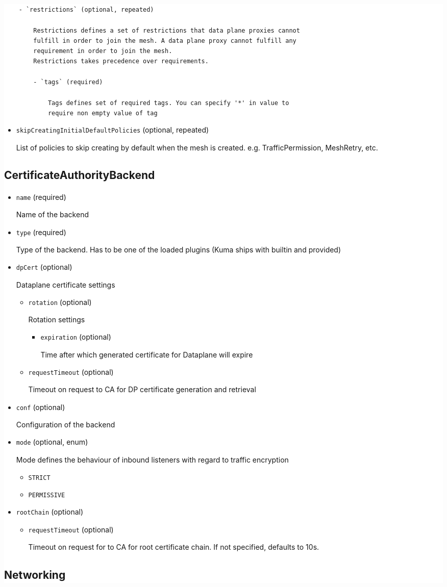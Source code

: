         - `restrictions` (optional, repeated)
        
            Restrictions defines a set of restrictions that data plane proxies cannot
            fulfill in order to join the mesh. A data plane proxy cannot fulfill any
            requirement in order to join the mesh.
            Restrictions takes precedence over requirements.    
            
            - `tags` (required)
            
                Tags defines set of required tags. You can specify '*' in value to
                require non empty value of tag

- `skipCreatingInitialDefaultPolicies` (optional, repeated)

    List of policies to skip creating by default when the mesh is created.
    e.g. TrafficPermission, MeshRetry, etc.
## CertificateAuthorityBackend

- `name` (required)

    Name of the backend

- `type` (required)

    Type of the backend. Has to be one of the loaded plugins (Kuma ships with
    builtin and provided)

- `dpCert` (optional)

    Dataplane certificate settings    
    
    - `rotation` (optional)
    
        Rotation settings    
        
        - `expiration` (optional)
        
            Time after which generated certificate for Dataplane will expire    
    
    - `requestTimeout` (optional)
    
        Timeout on request to CA for DP certificate generation and retrieval

- `conf` (optional)

    Configuration of the backend

- `mode` (optional, enum)

    Mode defines the behaviour of inbound listeners with regard to traffic
    encryption

    - `STRICT`

    - `PERMISSIVE`

- `rootChain` (optional)    
    
    - `requestTimeout` (optional)
    
        Timeout on request for to CA for root certificate chain.
        If not specified, defaults to 10s.
## Networking
